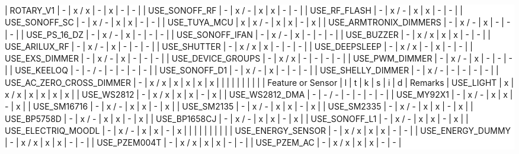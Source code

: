 | ROTARY_V1                 | - | x / x | - | x | - | - |
| USE_SONOFF_RF             | - | x / - | x | x | - | - |
| USE_RF_FLASH              | - | x / - | x | x | - | - |
| USE_SONOFF_SC             | - | x / - | x | x | - | - |
| USE_TUYA_MCU              | x | x / - | x | x | - | x |
| USE_ARMTRONIX_DIMMERS     | - | x / - | x | - | - | - |
| USE_PS_16_DZ              | - | x / - | x | - | - | - |
| USE_SONOFF_IFAN           | - | x / - | x | - | - | - |
| USE_BUZZER                | - | x / x | x | x | - | - |
| USE_ARILUX_RF             | - | x / - | x | - | - | - |
| USE_SHUTTER               | - | x / x | x | - | - | - |
| USE_DEEPSLEEP             | - | x / x | - | x | - | - |
| USE_EXS_DIMMER            | - | x / - | x | - | - | - |
| USE_DEVICE_GROUPS         | - | x / x | - | - | - | - |
| USE_PWM_DIMMER            | - | x / - | x | - | - | - |
| USE_KEELOQ                | - | - / - | - | - | - | - |
| USE_SONOFF_D1             | - | x / - | x | - | - | - |
| USE_SHELLY_DIMMER         | - | x / - | - | - | - | - |
| USE_AC_ZERO_CROSS_DIMMER  | - | x / x | x | x | x | x |
|                           |   |       |   |   |   |   |
| Feature or Sensor         | l | t     | k | s | i | d | Remarks
| USE_LIGHT                 | x | x / x | x | x | x | x |
| USE_WS2812                | - | x / x | x | x | - | x |
| USE_WS2812_DMA            | - | - / - | - | - | - | - |
| USE_MY92X1                | - | x / - | x | x | - | x |
| USE_SM16716               | - | x / - | x | x | - | x |
| USE_SM2135                | - | x / - | x | x | - | x |
| USE_SM2335                | - | x / - | x | x | - | x |
| USE_BP5758D               | - | x / - | x | x | - | x |
| USE_BP1658CJ              | - | x / - | x | x | - | x |
| USE_SONOFF_L1             | - | x / - | x | x | - | x |
| USE_ELECTRIQ_MOODL        | - | x / - | x | x | - | x |
|                           |   |       |   |   |   |   |
| USE_ENERGY_SENSOR         | - | x / x | x | x | - | - |
| USE_ENERGY_DUMMY          | - | x / x | x | x | - | - |
| USE_PZEM004T              | - | x / x | x | x | - | - |
| USE_PZEM_AC               | - | x / x | x | x | - | - |